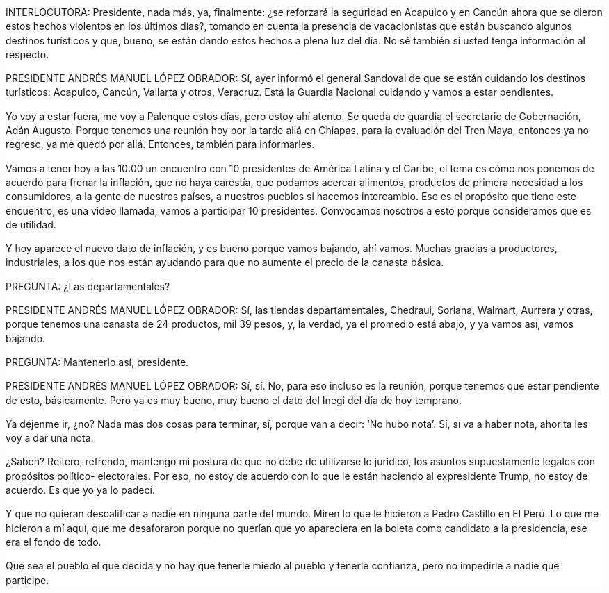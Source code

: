INTERLOCUTORA: Presidente, nada más, ya, finalmente: ¿se reforzará la
seguridad en Acapulco y en Cancún ahora que se dieron estos hechos violentos
en los últimos días?, tomando en cuenta la presencia de vacacionistas que
están buscando algunos destinos turísticos y que, bueno, se están dando estos
hechos a plena luz del día. No sé también si usted tenga información al
respecto.

PRESIDENTE ANDRÉS MANUEL LÓPEZ OBRADOR: Sí, ayer informó el general Sandoval
de que se están cuidando los destinos turísticos: Acapulco, Cancún, Vallarta y
otros, Veracruz. Está la Guardia Nacional cuidando y vamos a estar pendientes.

Yo voy a estar fuera, me voy a Palenque estos días, pero estoy ahí atento. Se
queda de guardia el secretario de Gobernación, Adán Augusto. Porque tenemos
una reunión hoy por la tarde allá en Chiapas, para la evaluación del Tren
Maya, entonces ya no regreso, ya me quedó por allá. Entonces, también para
informarles.

Vamos a tener hoy a las 10:00 un encuentro con 10 presidentes de América
Latina y el Caribe, el tema es cómo nos ponemos de acuerdo para frenar la
inflación, que no haya carestía, que podamos acercar alimentos, productos de
primera necesidad a los consumidores, a la gente de nuestros países, a
nuestros pueblos si hacemos intercambio. Ese es el propósito que tiene este
encuentro, es una video llamada, vamos a participar 10 presidentes. Convocamos
nosotros a esto porque consideramos que es de utilidad.

Y hoy aparece el nuevo dato de inflación, y es bueno porque vamos bajando, ahí
vamos. Muchas gracias a productores, industriales, a los que nos están
ayudando para que no aumente el precio de la canasta básica.

PREGUNTA: ¿Las departamentales?

PRESIDENTE ANDRÉS MANUEL LÓPEZ OBRADOR: Sí, las tiendas departamentales,
Chedraui, Soriana, Walmart, Aurrera y otras, porque tenemos una canasta de 24
productos, mil 39 pesos, y, la verdad, ya el promedio está abajo, y ya vamos
así, vamos bajando.

PREGUNTA: Mantenerlo así, presidente.

PRESIDENTE ANDRÉS MANUEL LÓPEZ OBRADOR: Sí, sí. No, para eso incluso es la
reunión, porque tenemos que estar pendiente de esto, básicamente. Pero ya es
muy bueno, muy bueno el dato del Inegi del día de hoy temprano.

Ya déjenme ir, ¿no? Nada más dos cosas para terminar, sí, porque van a decir:
‘No hubo nota’. Sí, sí va a haber nota, ahorita les voy a dar una nota.

¿Saben? Reitero, refrendo, mantengo mi postura de que no debe de utilizarse lo
jurídico, los asuntos supuestamente legales con propósitos político-
electorales. Por eso, no estoy de acuerdo con lo que le están haciendo al
expresidente Trump, no estoy de acuerdo. Es que yo ya lo padecí.

Y que no quieran descalificar a nadie en ninguna parte del mundo. Miren lo que
le hicieron a Pedro Castillo en El Perú. Lo que me hicieron a mí aquí, que me
desaforaron porque no querían que yo apareciera en la boleta como candidato a
la presidencia, ese era el fondo de todo.

Que sea el pueblo el que decida y no hay que tenerle miedo al pueblo y tenerle
confianza, pero no impedirle a nadie que participe.
